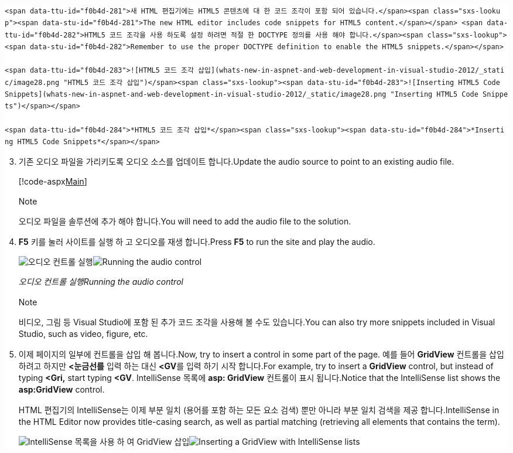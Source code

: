     <span data-ttu-id="f0b4d-281">새 HTML 편집기에는 HTML5 콘텐츠에 대 한 코드 조각이 포함 되어 있습니다.</span><span class="sxs-lookup"><span data-stu-id="f0b4d-281">The new HTML editor includes code snippets for HTML5 content.</span></span> <span data-ttu-id="f0b4d-282">HTML5 코드 조각을 사용 하도록 설정 하려면 적절 한 DOCTYPE 정의를 사용 해야 합니다.</span><span class="sxs-lookup"><span data-stu-id="f0b4d-282">Remember to use the proper DOCTYPE definition to enable the HTML5 snippets.</span></span>

    <span data-ttu-id="f0b4d-283">![HTML5 코드 조각 삽입](whats-new-in-aspnet-and-web-development-in-visual-studio-2012/_static/image28.png "HTML5 코드 조각 삽입")</span><span class="sxs-lookup"><span data-stu-id="f0b4d-283">![Inserting HTML5 Code Snippets](whats-new-in-aspnet-and-web-development-in-visual-studio-2012/_static/image28.png "Inserting HTML5 Code Snippets")</span></span>

    <span data-ttu-id="f0b4d-284">*HTML5 코드 조각 삽입*</span><span class="sxs-lookup"><span data-stu-id="f0b4d-284">*Inserting HTML5 Code Snippets*</span></span>
3. <span data-ttu-id="f0b4d-285">기존 오디오 파일을 가리키도록 오디오 소스를 업데이트 합니다.</span><span class="sxs-lookup"><span data-stu-id="f0b4d-285">Update the audio source to point to an existing audio file.</span></span>

    [!code-aspx[Main](whats-new-in-aspnet-and-web-development-in-visual-studio-2012/samples/sample6.aspx)]

    > [!NOTE]
    > <span data-ttu-id="f0b4d-286">오디오 파일을 솔루션에 추가 해야 합니다.</span><span class="sxs-lookup"><span data-stu-id="f0b4d-286">You will need to add the audio file to the solution.</span></span>
4. <span data-ttu-id="f0b4d-287">**F5** 키를 눌러 사이트를 실행 하 고 오디오를 재생 합니다.</span><span class="sxs-lookup"><span data-stu-id="f0b4d-287">Press **F5** to run the site and play the audio.</span></span>

    <span data-ttu-id="f0b4d-288">![오디오 컨트롤 실행](whats-new-in-aspnet-and-web-development-in-visual-studio-2012/_static/image29.png "오디오 컨트롤 실행")</span><span class="sxs-lookup"><span data-stu-id="f0b4d-288">![Running the audio control](whats-new-in-aspnet-and-web-development-in-visual-studio-2012/_static/image29.png "Running the audio control")</span></span>

    <span data-ttu-id="f0b4d-289">*오디오 컨트롤 실행*</span><span class="sxs-lookup"><span data-stu-id="f0b4d-289">*Running the audio control*</span></span>

    > [!NOTE]
    > <span data-ttu-id="f0b4d-290">비디오, 그림 등 Visual Studio에 포함 된 추가 코드 조각을 사용해 볼 수도 있습니다.</span><span class="sxs-lookup"><span data-stu-id="f0b4d-290">You can also try more snippets included in Visual Studio, such as video, figure, etc.</span></span>
5. <span data-ttu-id="f0b4d-291">이제 페이지의 일부에 컨트롤을 삽입 해 봅니다.</span><span class="sxs-lookup"><span data-stu-id="f0b4d-291">Now, try to insert a control in some part of the page.</span></span> <span data-ttu-id="f0b4d-292">예를 들어 **GridView** 컨트롤을 삽입 하려고 하지만 **&lt;눈금선를** 입력 하는 대신 **&lt;GV**를 입력 하기 시작 합니다.</span><span class="sxs-lookup"><span data-stu-id="f0b4d-292">For example, try to insert a **GridView** control, but instead of typing **&lt;Gri,** start typing **&lt;GV**.</span></span> <span data-ttu-id="f0b4d-293">IntelliSense 목록에 **asp: GridView** 컨트롤이 표시 됩니다.</span><span class="sxs-lookup"><span data-stu-id="f0b4d-293">Notice that the IntelliSense list shows the **asp:GridView** control.</span></span>

    <span data-ttu-id="f0b4d-294">HTML 편집기의 IntelliSense는 이제 부분 일치 (용어를 포함 하는 모든 요소 검색) 뿐만 아니라 부분 일치 검색을 제공 합니다.</span><span class="sxs-lookup"><span data-stu-id="f0b4d-294">IntelliSense in the HTML Editor now provides title-casing search, as well as partial matching (retrieving all elements that contains the term).</span></span>

    <span data-ttu-id="f0b4d-295">![IntelliSense 목록을 사용 하 여 GridView 삽입](whats-new-in-aspnet-and-web-development-in-visual-studio-2012/_static/image30.png "IntelliSense 목록을 사용 하 여 GridView 삽입")</span><span class="sxs-lookup"><span data-stu-id="f0b4d-295">![Inserting a GridView with IntelliSense lists](whats-new-in-aspnet-and-web-development-in-visual-studio-2012/_static/image30.png "Inserting a GridView with IntelliSense lists")</span></span>
